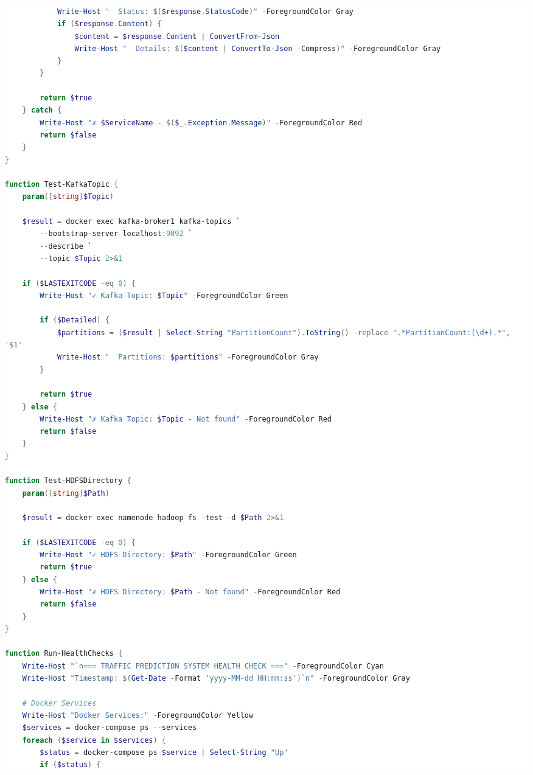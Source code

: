 ```powershell
            Write-Host "  Status: $($response.StatusCode)" -ForegroundColor Gray
            if ($response.Content) {
                $content = $response.Content | ConvertFrom-Json
                Write-Host "  Details: $($content | ConvertTo-Json -Compress)" -ForegroundColor Gray
            }
        }
        
        return $true
    } catch {
        Write-Host "✗ $ServiceName - $($_.Exception.Message)" -ForegroundColor Red
        return $false
    }
}

function Test-KafkaTopic {
    param([string]$Topic)
    
    $result = docker exec kafka-broker1 kafka-topics `
        --bootstrap-server localhost:9092 `
        --describe `
        --topic $Topic 2>&1
    
    if ($LASTEXITCODE -eq 0) {
        Write-Host "✓ Kafka Topic: $Topic" -ForegroundColor Green
        
        if ($Detailed) {
            $partitions = ($result | Select-String "PartitionCount").ToString() -replace ".*PartitionCount:(\d+).*", '$1'
            Write-Host "  Partitions: $partitions" -ForegroundColor Gray
        }
        
        return $true
    } else {
        Write-Host "✗ Kafka Topic: $Topic - Not found" -ForegroundColor Red
        return $false
    }
}

function Test-HDFSDirectory {
    param([string]$Path)
    
    $result = docker exec namenode hadoop fs -test -d $Path 2>&1
    
    if ($LASTEXITCODE -eq 0) {
        Write-Host "✓ HDFS Directory: $Path" -ForegroundColor Green
        return $true
    } else {
        Write-Host "✗ HDFS Directory: $Path - Not found" -ForegroundColor Red
        return $false
    }
}

function Run-HealthChecks {
    Write-Host "`n=== TRAFFIC PREDICTION SYSTEM HEALTH CHECK ===" -ForegroundColor Cyan
    Write-Host "Timestamp: $(Get-Date -Format 'yyyy-MM-dd HH:mm:ss')`n" -ForegroundColor Gray
    
    # Docker Services
    Write-Host "Docker Services:" -ForegroundColor Yellow
    $services = docker-compose ps --services
    foreach ($service in $services) {
        $status = docker-compose ps $service | Select-String "Up"
        if ($status) {
```